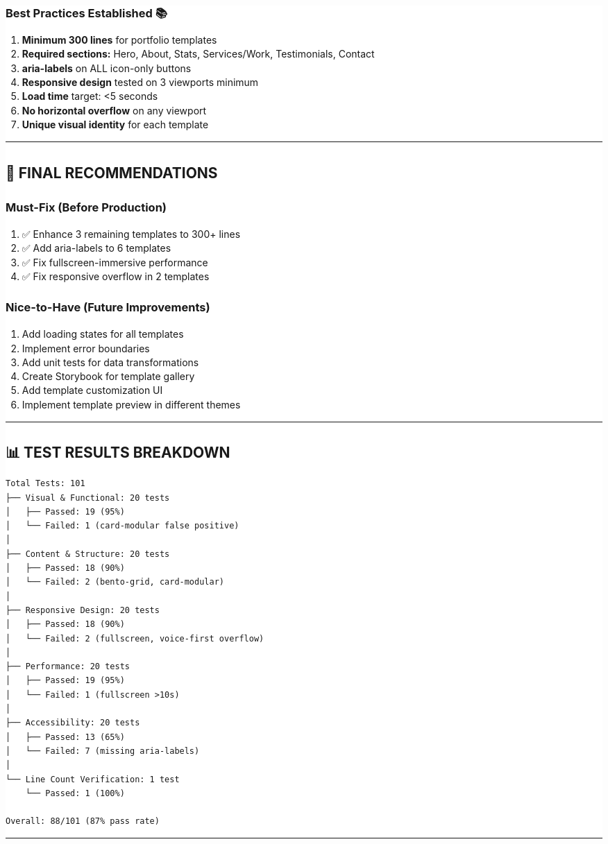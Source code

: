 ### Best Practices Established 📚

1. **Minimum 300 lines** for portfolio templates
2. **Required sections:** Hero, About, Stats, Services/Work, Testimonials, Contact
3. **aria-labels** on ALL icon-only buttons
4. **Responsive design** tested on 3 viewports minimum
5. **Load time** target: <5 seconds
6. **No horizontal overflow** on any viewport
7. **Unique visual identity** for each template

---

## 🚀 FINAL RECOMMENDATIONS

### Must-Fix (Before Production)

1. ✅ Enhance 3 remaining templates to 300+ lines
2. ✅ Add aria-labels to 6 templates
3. ✅ Fix fullscreen-immersive performance
4. ✅ Fix responsive overflow in 2 templates

### Nice-to-Have (Future Improvements)

1. Add loading states for all templates
2. Implement error boundaries
3. Add unit tests for data transformations
4. Create Storybook for template gallery
5. Add template customization UI
6. Implement template preview in different themes

---

## 📊 TEST RESULTS BREAKDOWN

```
Total Tests: 101
├── Visual & Functional: 20 tests
│   ├── Passed: 19 (95%)
│   └── Failed: 1 (card-modular false positive)
│
├── Content & Structure: 20 tests
│   ├── Passed: 18 (90%)
│   └── Failed: 2 (bento-grid, card-modular)
│
├── Responsive Design: 20 tests
│   ├── Passed: 18 (90%)
│   └── Failed: 2 (fullscreen, voice-first overflow)
│
├── Performance: 20 tests
│   ├── Passed: 19 (95%)
│   └── Failed: 1 (fullscreen >10s)
│
├── Accessibility: 20 tests
│   ├── Passed: 13 (65%)
│   └── Failed: 7 (missing aria-labels)
│
└── Line Count Verification: 1 test
    └── Passed: 1 (100%)

Overall: 88/101 (87% pass rate)
```

---